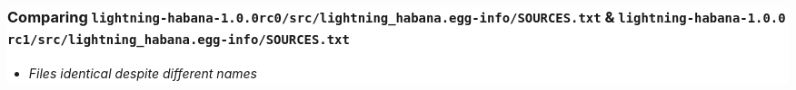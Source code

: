 ### Comparing `lightning-habana-1.0.0rc0/src/lightning_habana.egg-info/SOURCES.txt` & `lightning-habana-1.0.0rc1/src/lightning_habana.egg-info/SOURCES.txt`

 * *Files identical despite different names*

